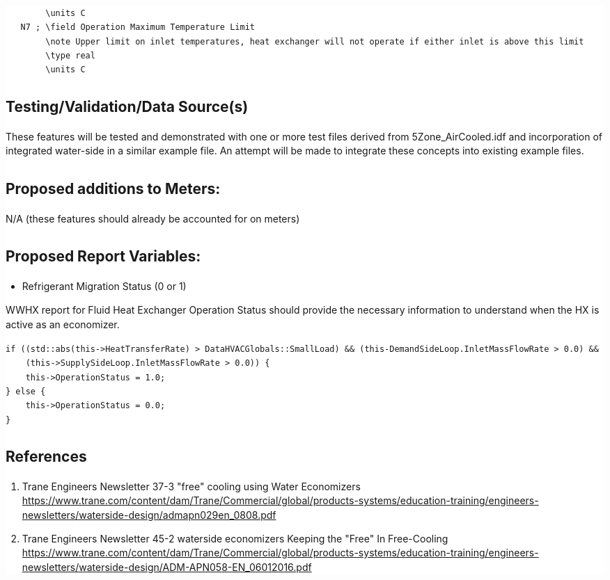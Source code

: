 ```
        \units C
   N7 ; \field Operation Maximum Temperature Limit
        \note Upper limit on inlet temperatures, heat exchanger will not operate if either inlet is above this limit
        \type real
        \units C
```

## Testing/Validation/Data Source(s)

These features will be tested and demonstrated with one or more test files derived from 5Zone_AirCooled.idf and incorporation of integrated water-side in a similar example file. An attempt will be made to integrate these concepts into existing example files.

## Proposed additions to Meters:

N/A (these features should already be accounted for on meters)

## Proposed Report Variables:

- Refrigerant Migration Status (0 or 1)

WWHX report for Fluid Heat Exchanger Operation Status should provide the necessary information to understand when the HX is active as an economizer.

```
if ((std::abs(this->HeatTransferRate) > DataHVACGlobals::SmallLoad) && (this-DemandSideLoop.InletMassFlowRate > 0.0) && 
    (this->SupplySideLoop.InletMassFlowRate > 0.0)) {
    this->OperationStatus = 1.0;
} else {
    this->OperationStatus = 0.0;
}
```
 
## References

1) Trane Engineers Newsletter 37-3 "free" cooling using
Water Economizers
<https://www.trane.com/content/dam/Trane/Commercial/global/products-systems/education-training/engineers-newsletters/waterside-design/admapn029en_0808.pdf>

2) Trane Engineers Newsletter 45-2 waterside economizers
Keeping the "Free" In Free-Cooling
<https://www.trane.com/content/dam/Trane/Commercial/global/products-systems/education-training/engineers-newsletters/waterside-design/ADM-APN058-EN_06012016.pdf>